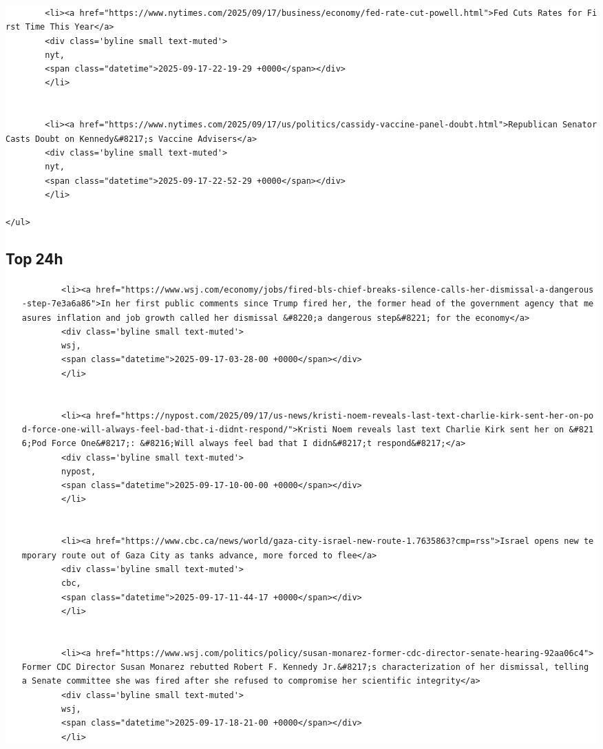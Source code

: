 
            <li><a href="https://www.nytimes.com/2025/09/17/business/economy/fed-rate-cut-powell.html">Fed Cuts Rates for First Time This Year</a>
            <div class='byline small text-muted'>
            nyt, 
            <span class="datetime">2025-09-17-22-19-29 +0000</span></div>
            </li>
        

            <li><a href="https://www.nytimes.com/2025/09/17/us/politics/cassidy-vaccine-panel-doubt.html">Republican Senator Casts Doubt on Kennedy&#8217;s Vaccine Advisers</a>
            <div class='byline small text-muted'>
            nyt, 
            <span class="datetime">2025-09-17-22-52-29 +0000</span></div>
            </li>
        
    </ul>
</div>

<div id="top24h" class="col-12">
    <h2>Top 24h</h2>
    <ul>
        
            <li><a href="https://www.wsj.com/economy/jobs/fired-bls-chief-breaks-silence-calls-her-dismissal-a-dangerous-step-7e3a6a86">In her first public comments since Trump fired her, the former head of the government agency that measures inflation and job growth called her dismissal &#8220;a dangerous step&#8221; for the economy</a>
            <div class='byline small text-muted'>
            wsj, 
            <span class="datetime">2025-09-17-03-28-00 +0000</span></div>
            </li>
        

            <li><a href="https://nypost.com/2025/09/17/us-news/kristi-noem-reveals-last-text-charlie-kirk-sent-her-on-pod-force-one-will-always-feel-bad-that-i-didnt-respond/">Kristi Noem reveals last text Charlie Kirk sent her on &#8216;Pod Force One&#8217;: &#8216;Will always feel bad that I didn&#8217;t respond&#8217;</a>
            <div class='byline small text-muted'>
            nypost, 
            <span class="datetime">2025-09-17-10-00-00 +0000</span></div>
            </li>
        

            <li><a href="https://www.cbc.ca/news/world/gaza-city-israel-new-route-1.7635863?cmp=rss">Israel opens new temporary route out of Gaza City as tanks advance, more forced to flee</a>
            <div class='byline small text-muted'>
            cbc, 
            <span class="datetime">2025-09-17-11-44-17 +0000</span></div>
            </li>
        

            <li><a href="https://www.wsj.com/politics/policy/susan-monarez-former-cdc-director-senate-hearing-92aa06c4">Former CDC Director Susan Monarez rebutted Robert F. Kennedy Jr.&#8217;s characterization of her dismissal, telling a Senate committee she was fired after she refused to compromise her scientific integrity</a>
            <div class='byline small text-muted'>
            wsj, 
            <span class="datetime">2025-09-17-18-21-00 +0000</span></div>
            </li>
        